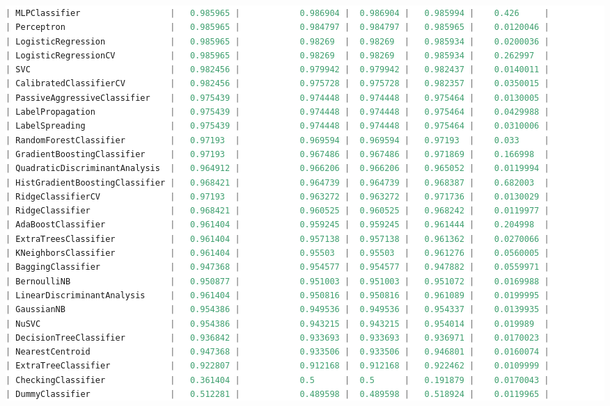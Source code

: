 ```python
| MLPClassifier                  |   0.985965 |            0.986904 |  0.986904 |   0.985994 |    0.426     |
| Perceptron                     |   0.985965 |            0.984797 |  0.984797 |   0.985965 |    0.0120046 |
| LogisticRegression             |   0.985965 |            0.98269  |  0.98269  |   0.985934 |    0.0200036 |
| LogisticRegressionCV           |   0.985965 |            0.98269  |  0.98269  |   0.985934 |    0.262997  |
| SVC                            |   0.982456 |            0.979942 |  0.979942 |   0.982437 |    0.0140011 |
| CalibratedClassifierCV         |   0.982456 |            0.975728 |  0.975728 |   0.982357 |    0.0350015 |
| PassiveAggressiveClassifier    |   0.975439 |            0.974448 |  0.974448 |   0.975464 |    0.0130005 |
| LabelPropagation               |   0.975439 |            0.974448 |  0.974448 |   0.975464 |    0.0429988 |
| LabelSpreading                 |   0.975439 |            0.974448 |  0.974448 |   0.975464 |    0.0310006 |
| RandomForestClassifier         |   0.97193  |            0.969594 |  0.969594 |   0.97193  |    0.033     |
| GradientBoostingClassifier     |   0.97193  |            0.967486 |  0.967486 |   0.971869 |    0.166998  |
| QuadraticDiscriminantAnalysis  |   0.964912 |            0.966206 |  0.966206 |   0.965052 |    0.0119994 |
| HistGradientBoostingClassifier |   0.968421 |            0.964739 |  0.964739 |   0.968387 |    0.682003  |
| RidgeClassifierCV              |   0.97193  |            0.963272 |  0.963272 |   0.971736 |    0.0130029 |
| RidgeClassifier                |   0.968421 |            0.960525 |  0.960525 |   0.968242 |    0.0119977 |
| AdaBoostClassifier             |   0.961404 |            0.959245 |  0.959245 |   0.961444 |    0.204998  |
| ExtraTreesClassifier           |   0.961404 |            0.957138 |  0.957138 |   0.961362 |    0.0270066 |
| KNeighborsClassifier           |   0.961404 |            0.95503  |  0.95503  |   0.961276 |    0.0560005 |
| BaggingClassifier              |   0.947368 |            0.954577 |  0.954577 |   0.947882 |    0.0559971 |
| BernoulliNB                    |   0.950877 |            0.951003 |  0.951003 |   0.951072 |    0.0169988 |
| LinearDiscriminantAnalysis     |   0.961404 |            0.950816 |  0.950816 |   0.961089 |    0.0199995 |
| GaussianNB                     |   0.954386 |            0.949536 |  0.949536 |   0.954337 |    0.0139935 |
| NuSVC                          |   0.954386 |            0.943215 |  0.943215 |   0.954014 |    0.019989  |
| DecisionTreeClassifier         |   0.936842 |            0.933693 |  0.933693 |   0.936971 |    0.0170023 |
| NearestCentroid                |   0.947368 |            0.933506 |  0.933506 |   0.946801 |    0.0160074 |
| ExtraTreeClassifier            |   0.922807 |            0.912168 |  0.912168 |   0.922462 |    0.0109999 |
| CheckingClassifier             |   0.361404 |            0.5      |  0.5      |   0.191879 |    0.0170043 |
| DummyClassifier                |   0.512281 |            0.489598 |  0.489598 |   0.518924 |    0.0119965 |
```
